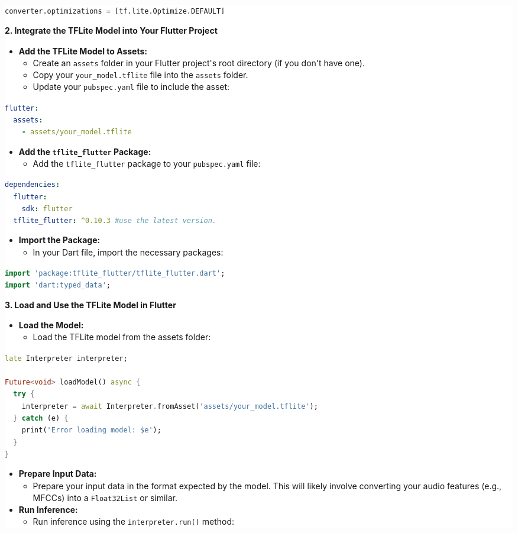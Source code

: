 ```python
converter.optimizations = [tf.lite.Optimize.DEFAULT]
```

**2. Integrate the TFLite Model into Your Flutter Project**

* **Add the TFLite Model to Assets:**
    * Create an `assets` folder in your Flutter project's root directory (if you don't have one).
    * Copy your `your_model.tflite` file into the `assets` folder.
    * Update your `pubspec.yaml` file to include the asset:

```yaml
flutter:
  assets:
    - assets/your_model.tflite
```

* **Add the `tflite_flutter` Package:**
    * Add the `tflite_flutter` package to your `pubspec.yaml` file:

```yaml
dependencies:
  flutter:
    sdk: flutter
  tflite_flutter: ^0.10.3 #use the latest version.
```

* **Import the Package:**
    * In your Dart file, import the necessary packages:

```dart
import 'package:tflite_flutter/tflite_flutter.dart';
import 'dart:typed_data';
```

**3. Load and Use the TFLite Model in Flutter**

* **Load the Model:**
    * Load the TFLite model from the assets folder:

```dart
late Interpreter interpreter;

Future<void> loadModel() async {
  try {
    interpreter = await Interpreter.fromAsset('assets/your_model.tflite');
  } catch (e) {
    print('Error loading model: $e');
  }
}
```

* **Prepare Input Data:**
    * Prepare your input data in the format expected by the model. This will likely involve converting your audio features (e.g., MFCCs) into a `Float32List` or similar.
* **Run Inference:**
    * Run inference using the `interpreter.run()` method:
